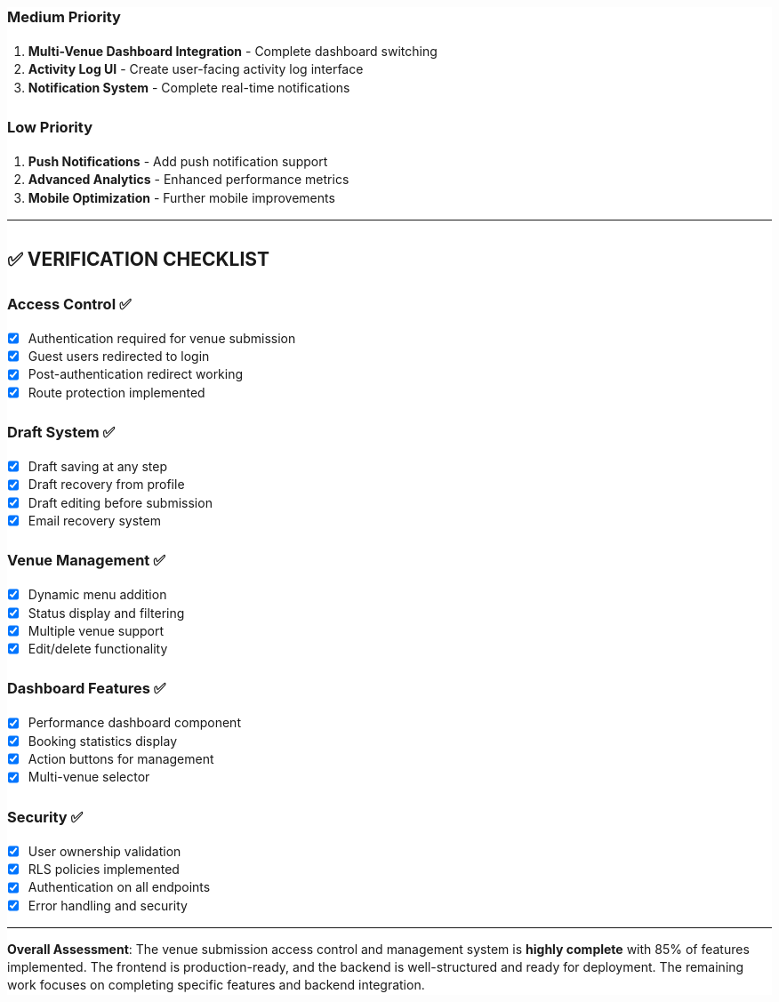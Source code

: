 ### **Medium Priority**
1. **Multi-Venue Dashboard Integration** - Complete dashboard switching
2. **Activity Log UI** - Create user-facing activity log interface
3. **Notification System** - Complete real-time notifications

### **Low Priority**
1. **Push Notifications** - Add push notification support
2. **Advanced Analytics** - Enhanced performance metrics
3. **Mobile Optimization** - Further mobile improvements

---

## ✅ **VERIFICATION CHECKLIST**

### **Access Control** ✅
- [x] Authentication required for venue submission
- [x] Guest users redirected to login
- [x] Post-authentication redirect working
- [x] Route protection implemented

### **Draft System** ✅
- [x] Draft saving at any step
- [x] Draft recovery from profile
- [x] Draft editing before submission
- [x] Email recovery system

### **Venue Management** ✅
- [x] Dynamic menu addition
- [x] Status display and filtering
- [x] Multiple venue support
- [x] Edit/delete functionality

### **Dashboard Features** ✅
- [x] Performance dashboard component
- [x] Booking statistics display
- [x] Action buttons for management
- [x] Multi-venue selector

### **Security** ✅
- [x] User ownership validation
- [x] RLS policies implemented
- [x] Authentication on all endpoints
- [x] Error handling and security

---

**Overall Assessment**: The venue submission access control and management system is **highly complete** with 85% of features implemented. The frontend is production-ready, and the backend is well-structured and ready for deployment. The remaining work focuses on completing specific features and backend integration. 